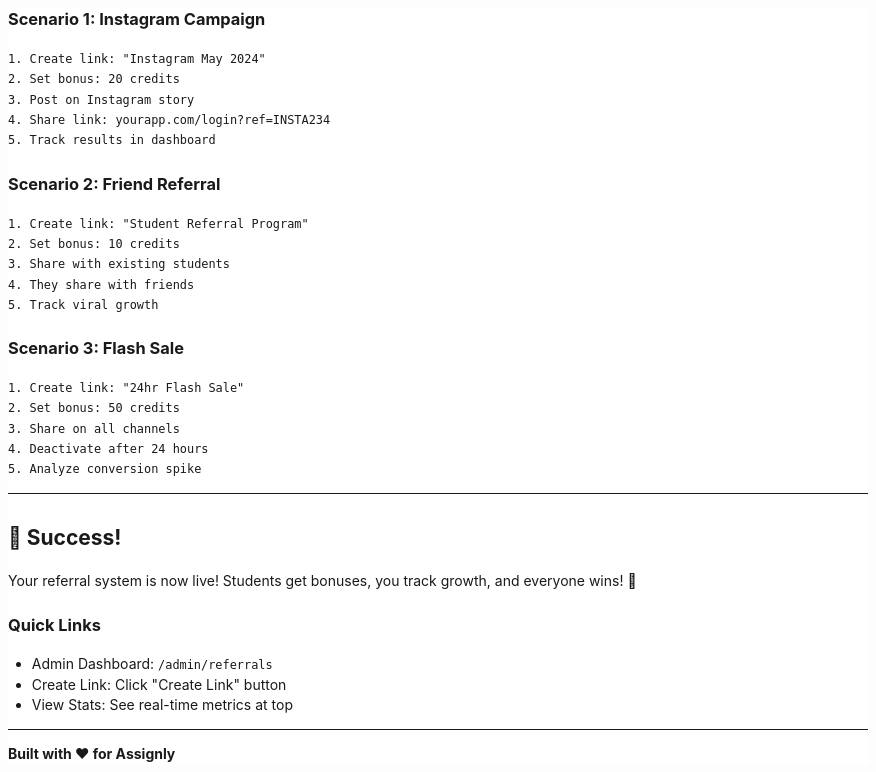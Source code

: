 ### Scenario 1: Instagram Campaign

```
1. Create link: "Instagram May 2024"
2. Set bonus: 20 credits
3. Post on Instagram story
4. Share link: yourapp.com/login?ref=INSTA234
5. Track results in dashboard
```

### Scenario 2: Friend Referral

```
1. Create link: "Student Referral Program"
2. Set bonus: 10 credits
3. Share with existing students
4. They share with friends
5. Track viral growth
```

### Scenario 3: Flash Sale

```
1. Create link: "24hr Flash Sale"
2. Set bonus: 50 credits
3. Share on all channels
4. Deactivate after 24 hours
5. Analyze conversion spike
```

---

## 🎉 Success!

Your referral system is now live! Students get bonuses, you track growth, and everyone wins! 🚀

### Quick Links
- Admin Dashboard: `/admin/referrals`
- Create Link: Click "Create Link" button
- View Stats: See real-time metrics at top

---

**Built with ❤️ for Assignly**



